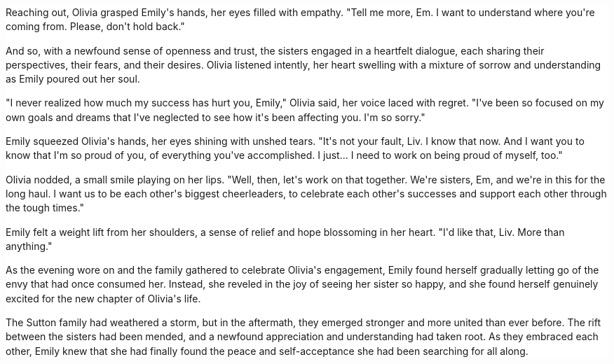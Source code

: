 Reaching out, Olivia grasped Emily's hands, her eyes filled with empathy. "Tell me more, Em. I want to understand where you're coming from. Please, don't hold back."

And so, with a newfound sense of openness and trust, the sisters engaged in a heartfelt dialogue, each sharing their perspectives, their fears, and their desires. Olivia listened intently, her heart swelling with a mixture of sorrow and understanding as Emily poured out her soul.

"I never realized how much my success has hurt you, Emily," Olivia said, her voice laced with regret. "I've been so focused on my own goals and dreams that I've neglected to see how it's been affecting you. I'm so sorry."

Emily squeezed Olivia's hands, her eyes shining with unshed tears. "It's not your fault, Liv. I know that now. And I want you to know that I'm so proud of you, of everything you've accomplished. I just... I need to work on being proud of myself, too."

Olivia nodded, a small smile playing on her lips. "Well, then, let's work on that together. We're sisters, Em, and we're in this for the long haul. I want us to be each other's biggest cheerleaders, to celebrate each other's successes and support each other through the tough times."

Emily felt a weight lift from her shoulders, a sense of relief and hope blossoming in her heart. "I'd like that, Liv. More than anything."

As the evening wore on and the family gathered to celebrate Olivia's engagement, Emily found herself gradually letting go of the envy that had once consumed her. Instead, she reveled in the joy of seeing her sister so happy, and she found herself genuinely excited for the new chapter of Olivia's life.

The Sutton family had weathered a storm, but in the aftermath, they emerged stronger and more united than ever before. The rift between the sisters had been mended, and a newfound appreciation and understanding had taken root. As they embraced each other, Emily knew that she had finally found the peace and self-acceptance she had been searching for all along.

